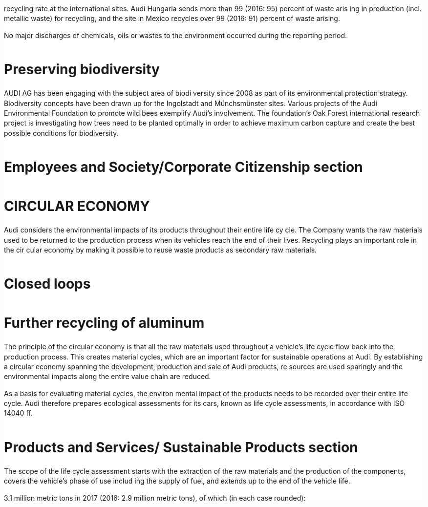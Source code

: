 recycling rate at the international sites. Audi Hungaria sends more than 99 (2016: 95) percent of waste aris­ ing in production (incl. metallic waste) for recycling, and the site in Mexico recycles over 99 (2016: 91) percent of waste arising.  

No major discharges of chemicals, oils or wastes to the environment occurred during the reporting period.  

# Preserving biodiversity  

AUDI AG has been engaging with the subject area of biodi­ versity since 2008 as part of its environmental protection strategy. Biodiversity concepts have been drawn up for the Ingolstadt and Münchsmünster sites. Various projects of the Audi Environmental Foundation to promote wild bees exemplify Audi’s involvement. The foundation’s Oak Forest international research project is investigating how trees need to be planted optimally in order to achieve maximum carbon capture and create the best possible conditions for biodiversity.  

# Employees and Society/Corporate Citizenship section  

# CIRCULAR ECONOMY  

Audi considers the environmental impacts of its products throughout their entire life cy­ cle. The Company wants the raw materials used to be returned to the production process when its vehicles reach the end of their lives. Recycling plays an important role in the cir­ cular economy by making it possible to reuse waste products as secondary raw materials.  

# Closed loops  

# Further recycling of aluminum  

The principle of the circular economy is that all the raw materials used throughout a vehicle’s life cycle flow back into the production process. This creates material cycles, which are an important factor for sustainable operations at Audi. By establishing a circular economy spanning the development, production and sale of Audi products, re­ sources are used sparingly and the environmental impacts along the entire value chain are reduced.  

As a basis for evaluating material cycles, the environ­ mental impact of the products needs to be recorded over their entire life cycle. Audi therefore prepares ecological assessments for its cars, known as life cycle assessments, in accordance with ISO 14040 ff.  

# Products and Services/ Sustainable Products section  

The scope of the life cycle assessment starts with the extraction of the raw materials and the production of the components, covers the vehicle’s phase of use includ­ ing the supply of fuel, and extends up to the end of the vehicle life.  

3.1 million metric tons in 2017 (2016: 2.9 million metric tons), of which (in each case rounded):  

  